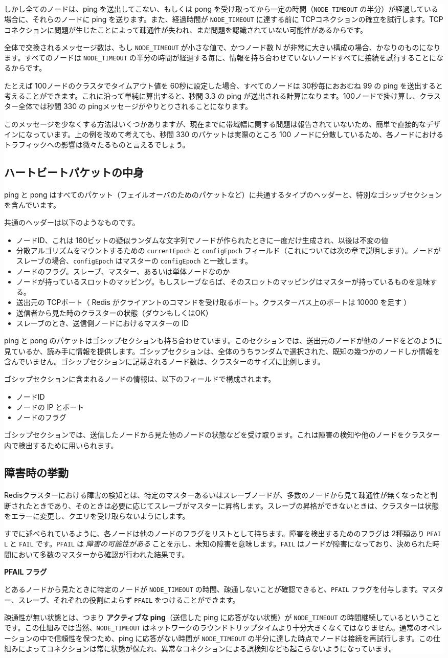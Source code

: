 しかし全てのノードは、ping を送出してこない、もしくは pong を受け取ってから一定の時間（`NODE_TIMEOUT` の半分）が経過している場合に、それらのノードに ping を送ります。また、経過時間が `NODE_TIMEOUT` に達する前に TCPコネクションの確立を試行します。TCPコネクションに問題が生じたことによって疎通性が失われ、まだ問題を認識されていない可能性があるからです。

全体で交換されるメッセージ数は、もし `NODE_TIMEOUT` が小さな値で、かつノード数 N が非常に大きい構成の場合、かなりのものになります。すべてのノードは `NODE_TIMEOUT` の半分の時間が経過する毎に、情報を持ち合わせていないノードすべてに接続を試行することになるからです。

たとえば 100ノードのクラスタでタイムアウト値を 60秒に設定した場合、すべてのノードは 30秒毎におおむね 99 の ping を送出すると考えることができます。これに沿って単純に算出すると、秒間 3.3 の ping が送出される計算になります。100ノードで掛け算し、クラスター全体では秒間 330 の pingメッセージがやりとりされることになります。

このメッセージを少なくする方法はいくつかありますが、現在までに帯域幅に関する問題は報告されていないため、簡単で直接的なデザインになっています。上の例を改めて考えても、秒間 330 のパケットは実際のところ 100 ノードに分散しているため、各ノードにおけるトラフィックへの影響は微々たるものと言えるでしょう。


ハートビートパケットの中身
---

ping と pong はすべてのパケット（フェイルオーバのためのパケットなど）に共通するタイプのヘッダーと、特別なゴシップセクションを含んでいます。

共通のヘッダーは以下のようなものです。

* ノードID、これは 160ビットの疑似ランダムな文字列でノードが作られたときに一度だけ生成され、以後は不変の値
* 分散アルゴリズムをマウントするための `currentEpoch` と `configEpoch` フィールド（これについては次の章で説明します）。ノードがスレーブの場合、`configEpoch` はマスターの `configEpoch` と一致します。
* ノードのフラグ。スレーブ、マスター、あるいは単体ノードなのか
* ノードが持っているスロットのマッピング。もしスレーブならば、そのスロットのマッピングはマスターが持っているものを意味する。
* 送出元の TCPポート（ Redis がクライアントのコマンドを受け取るポート。クラスターバス上のポートは 10000 を足す ）
* 送信者から見た時のクラスターの状態（ダウンもしくはOK）
* スレーブのとき、送信側ノードにおけるマスターの ID 

ping と pong のパケットはゴシップセクションも持ち合わせています。このセクションでは、送出元のノードが他のノードをどのように見ているか、読み手に情報を提供します。ゴシップセクションは、全体のうちランダムで選択された、既知の幾つかのノードしか情報を含んでいません。ゴシップセクションに記載されるノード数は、クラスターのサイズに比例します。

ゴシップセクションに含まれるノードの情報は、以下のフィールドで構成されます。

* ノードID
* ノードの IP とポート
* ノードのフラグ

ゴシップセクションでは、送信したノードから見た他のノードの状態などを受け取ります。これは障害の検知や他のノードをクラスター内で検出するために用いられます。


障害時の挙動
---

Redisクラスターにおける障害の検知とは、特定のマスターあるいはスレーブノードが、多数のノードから見て疎通性が無くなったと判断されたときであり、そのときは必要に応じてスレーブがマスターに昇格します。スレーブの昇格ができないときは、クラスターは状態をエラーに変更し、クエリを受け取らないようにします。

すでに述べられているように、各ノードは他のノードのフラグをリストとして持ちます。障害を検出するためのフラグは 2種類あり `PFAIL` と `FAIL` です。`PFAIL` は *障害の可能性がある* ことを示し、未知の障害を意味します。`FAIL` はノードが障害になっており、決められた時間において多数のマスターから確認が行われた結果です。

**PFAIL フラグ**

とあるノードから見たときに特定のノードが `NODE_TIMEOUT` の時間、疎通しないことが確認できると、`PFAIL` フラグを付与します。マスター、スレーブ、それぞれの役割によらず `PFAIL` をつけることができます。

疎通性が無い状態とは、つまり **アクティブな ping**（送信した ping に応答がない状態）が `NODE_TIMEOUT` の時間継続しているということです。この仕組みでは当然、`NODE_TIMEOUT` はネットワークのラウンドトリップタイムより十分大きくなくてはなりません。通常のオペレーションの中で信頼性を保つため、ping に応答がない時間が `NODE_TIMEOUT` の半分に達した時点でノードは接続を再試行します。この仕組みによってコネクションは常に状態が保たれ、異常なコネクションによる誤検知なども起こらないようになっています。
